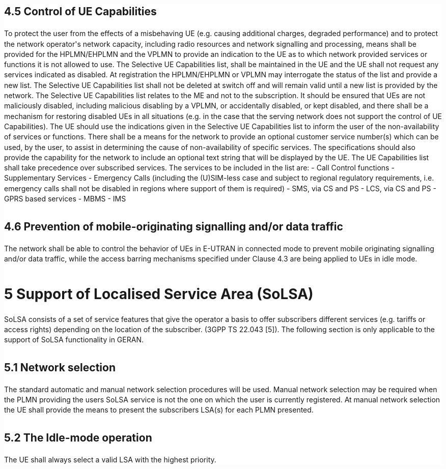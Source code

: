 ## 4.5 Control of UE Capabilities
To protect the user from the effects of a misbehaving UE (e.g. causing
additional charges, degraded performance) and to protect the network
operator\'s network capacity, including radio resources and network signalling
and processing, means shall be provided for the HPLMN/EHPLMN and the VPLMN to
provide an indication to the UE as to which network provided services or
functions it is not allowed to use.
The Selective UE Capabilities list, shall be maintained in the UE and the UE
shall not request any services indicated as disabled. At registration the
HPLMN/EHPLMN or VPLMN may interrogate the status of the list and provide a new
list.
The Selective UE Capabilities list shall not be deleted at switch off and will
remain valid until a new list is provided by the network. The Selective UE
Capabilities list relates to the ME and not to the subscription.
It should be ensured that UEs are not maliciously disabled, including
malicious disabling by a VPLMN, or accidentally disabled, or kept disabled,
and there shall be a mechanism for restoring disabled UEs in all situations
(e.g. in the case that the serving network does not support the control of UE
Capabilities).
The UE should use the indications given in the Selective UE Capabilities list
to inform the user of the non-availability of services or functions.
There shall be a means for the network to provide an optional customer service
number(s) which can be used, by the user, to assist in determining the cause
of non-availability of specific services. The specifications should also
provide the capability for the network to include an optional text string that
will be displayed by the UE.
The UE Capabilities list shall take precedence over subscribed services.
The services to be included in the list are:
\- Call Control functions
\- Supplementary Services
\- Emergency Calls (including the (U)SIM-less case and subject to regional
regulatory requirements, i.e. emergency calls shall not be disabled in regions
where support of them is required)
\- SMS, via CS and PS
\- LCS, via CS and PS
\- GPRS based services
\- MBMS
\- IMS
## 4.6 Prevention of mobile-originating signalling and/or data traffic
The network shall be able to control the behavior of UEs in E-UTRAN in
connected mode to prevent mobile originating signalling and/or data traffic,
while the access barring mechanisms specified under Clause 4.3 are being
applied to UEs in idle mode.
# 5 Support of Localised Service Area (SoLSA)
SoLSA consists of a set of service features that give the operator a basis to
offer subscribers different services (e.g. tariffs or access rights) depending
on the location of the subscriber. (3GPP TS 22.043 [5]). The following section
is only applicable to the support of SoLSA functionality in GERAN.
## 5.1 Network selection
The standard automatic and manual network selection procedures will be used.
Manual network selection may be required when the PLMN providing the users
SoLSA service is not the one on which the user is currently registered.
At manual network selection the UE shall provide the means to present the
subscribers LSA(s) for each PLMN presented.
## 5.2 The Idle-mode operation
The UE shall always select a valid LSA with the highest priority.